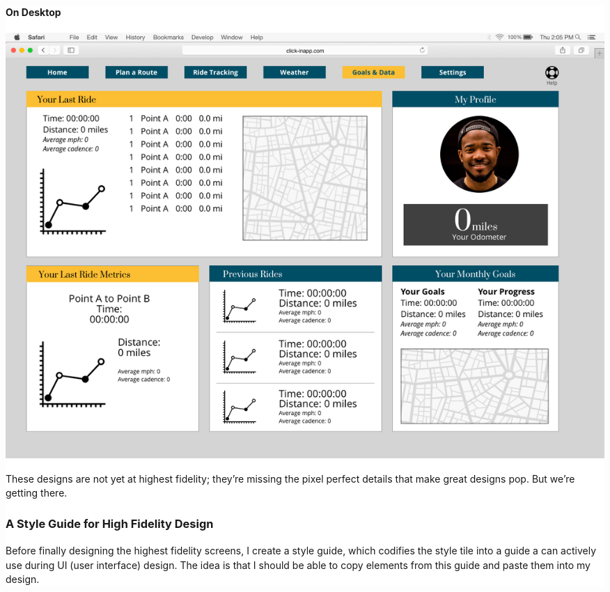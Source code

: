 #### On Desktop

![img](2017-12-28-wellness.assets/1*i-Ab-enlQGL9OLuzKVumbA.png)

These designs are not yet at highest fidelity; they’re missing the pixel perfect details that make great designs pop. But we’re getting there.

### A Style Guide for High Fidelity Design

Before finally designing the highest fidelity screens, I create a style guide, which codifies the style tile into a guide a can actively use during UI (user interface) design. The idea is that I should be able to copy elements from this guide and paste them into my design.
